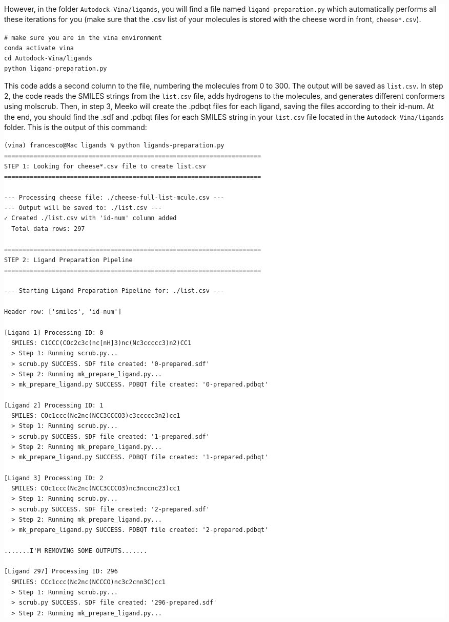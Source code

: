 However, in the folder `Autodock-Vina/ligands`, you will find a file named `ligand-preparation.py` which automatically performs all these iterations for you (make sure that the .csv list of your molecules is stored with the cheese word in front, `cheese*.csv`).

```
# make sure you are in the vina environment
conda activate vina
cd Autodock-Vina/ligands
python ligand-preparation.py
```

This code adds a second column to the file, numbering the molecules from 0 to 300. The output will be saved as `list.csv`. In step 2, the code reads the SMILES strings from the `list.csv` file, adds hydrogens to the molecules, and generates different conformers using molscrub. Then, in step 3, Meeko will create the .pdbqt files for each ligand, saving the files according to their id-num. At the end, you should find the .sdf and .pdbqt files for each SMILES string in your `list.csv` file located in the `Autodock-Vina/ligands` folder. This is the output of this command:

```
(vina) francesco@Mac ligands % python ligands-preparation.py 
======================================================================
STEP 1: Looking for cheese*.csv file to create list.csv
======================================================================

--- Processing cheese file: ./cheese-full-list-mcule.csv ---
--- Output will be saved to: ./list.csv ---
✓ Created ./list.csv with 'id-num' column added
  Total data rows: 297

======================================================================
STEP 2: Ligand Preparation Pipeline
======================================================================

--- Starting Ligand Preparation Pipeline for: ./list.csv ---

Header row: ['smiles', 'id-num']

[Ligand 1] Processing ID: 0
  SMILES: C1CCC(COc2c3c(nc[nH]3)nc(Nc3ccccc3)n2)CC1
  > Step 1: Running scrub.py...
  > scrub.py SUCCESS. SDF file created: '0-prepared.sdf'
  > Step 2: Running mk_prepare_ligand.py...
  > mk_prepare_ligand.py SUCCESS. PDBQT file created: '0-prepared.pdbqt'

[Ligand 2] Processing ID: 1
  SMILES: COc1ccc(Nc2nc(NCC3CCCO3)c3ccccc3n2)cc1
  > Step 1: Running scrub.py...
  > scrub.py SUCCESS. SDF file created: '1-prepared.sdf'
  > Step 2: Running mk_prepare_ligand.py...
  > mk_prepare_ligand.py SUCCESS. PDBQT file created: '1-prepared.pdbqt'

[Ligand 3] Processing ID: 2
  SMILES: COc1ccc(Nc2nc(NCC3CCCO3)nc3nccnc23)cc1
  > Step 1: Running scrub.py...
  > scrub.py SUCCESS. SDF file created: '2-prepared.sdf'
  > Step 2: Running mk_prepare_ligand.py...
  > mk_prepare_ligand.py SUCCESS. PDBQT file created: '2-prepared.pdbqt'

.......I'M REMOVING SOME OUTPUTS.......

[Ligand 297] Processing ID: 296
  SMILES: CCc1ccc(Nc2nc(NCCCO)nc3c2cnn3C)cc1
  > Step 1: Running scrub.py...
  > scrub.py SUCCESS. SDF file created: '296-prepared.sdf'
  > Step 2: Running mk_prepare_ligand.py...
```